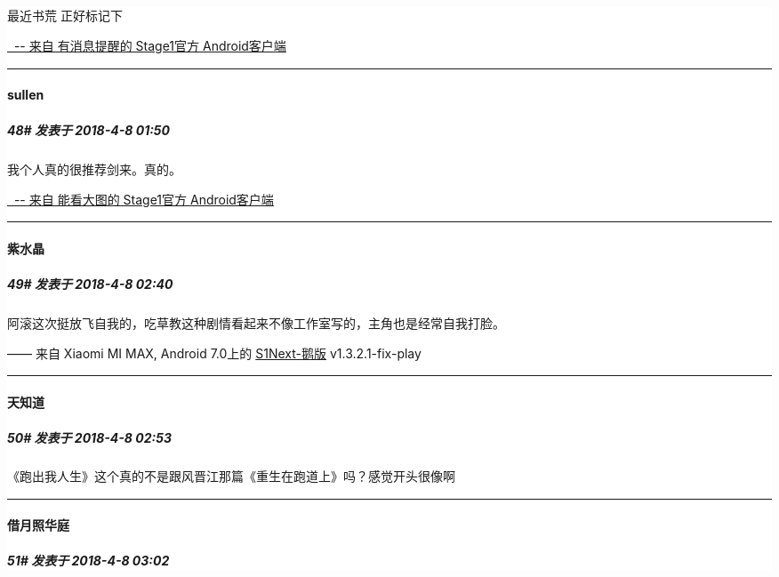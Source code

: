 


最近书荒 正好标记下

[  -- 来自 有消息提醒的 Stage1官方 Android客户端](https://www.coolapk.com/apk/140634)







*****

####  sullen  
##### 48#       发表于 2018-4-8 01:50




我个人真的很推荐剑来。真的。

[  -- 来自 能看大图的 Stage1官方 Android客户端](https://www.coolapk.com/apk/140634)







*****

####  紫水晶  
##### 49#       发表于 2018-4-8 02:40




阿滚这次挺放飞自我的，吃草教这种剧情看起来不像工作室写的，主角也是经常自我打脸。

—— 来自 Xiaomi MI MAX, Android 7.0上的 [S1Next-鹅版](https://github.com/ykrank/S1-Next/releases) v1.3.2.1-fix-play







*****

####  天知道  
##### 50#       发表于 2018-4-8 02:53




《跑出我人生》这个真的不是跟风晋江那篇《重生在跑道上》吗？感觉开头很像啊







*****

####  借月照华庭  
##### 51#       发表于 2018-4-8 03:02
